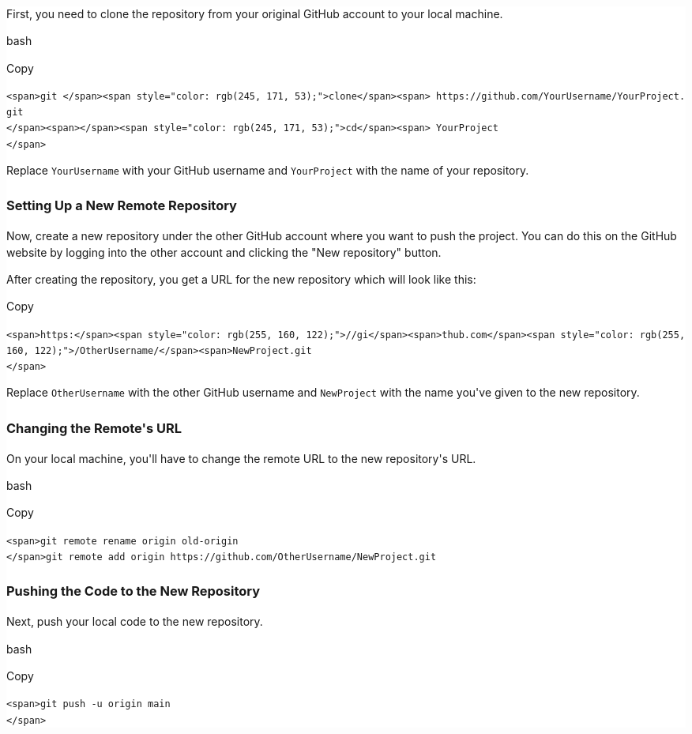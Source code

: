 First, you need to clone the repository from your original GitHub account to your local machine.

bash

Copy

```
<span>git </span><span style="color: rgb(245, 171, 53);">clone</span><span> https://github.com/YourUsername/YourProject.git
</span><span></span><span style="color: rgb(245, 171, 53);">cd</span><span> YourProject
</span>
```

Replace `YourUsername` with your GitHub username and `YourProject` with the name of your repository.

### Setting Up a New Remote Repository

Now, create a new repository under the other GitHub account where you want to push the project. You can do this on the GitHub website by logging into the other account and clicking the "New repository" button.

After creating the repository, you get a URL for the new repository which will look like this:

Copy

```
<span>https:</span><span style="color: rgb(255, 160, 122);">//gi</span><span>thub.com</span><span style="color: rgb(255, 160, 122);">/OtherUsername/</span><span>NewProject.git
</span>
```

Replace `OtherUsername` with the other GitHub username and `NewProject` with the name you've given to the new repository.

### Changing the Remote's URL

On your local machine, you'll have to change the remote URL to the new repository's URL.

bash

Copy

```
<span>git remote rename origin old-origin
</span>git remote add origin https://github.com/OtherUsername/NewProject.git
```

### Pushing the Code to the New Repository

Next, push your local code to the new repository.

bash

Copy

```
<span>git push -u origin main
</span>
```
